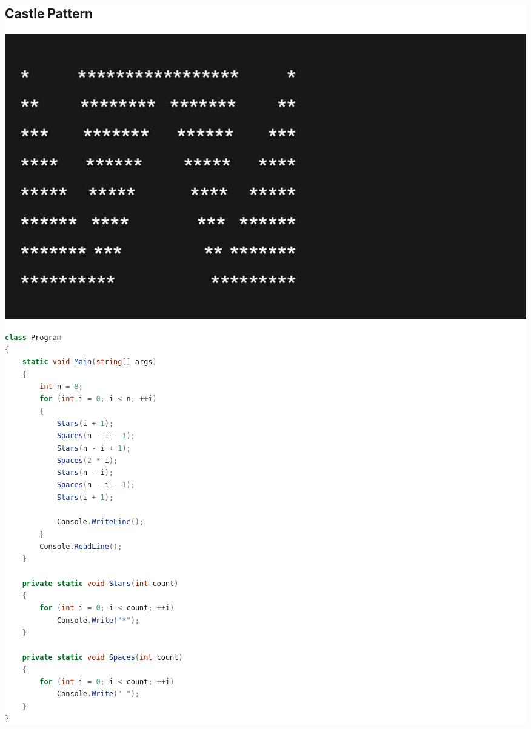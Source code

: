 
## Castle Pattern

![](/images/star-pattern/7.jpg)

```cs
class Program
{
    static void Main(string[] args)
    {        
    	int n = 8;
        for (int i = 0; i < n; ++i)
        {
            Stars(i + 1);
            Spaces(n - i - 1);
            Stars(n - i + 1);
            Spaces(2 * i);
            Stars(n - i);
            Spaces(n - i - 1);
            Stars(i + 1);

            Console.WriteLine();
        }
        Console.ReadLine();
    }

    private static void Stars(int count)
	{
	    for (int i = 0; i < count; ++i)
	        Console.Write("*");
	}

	private static void Spaces(int count)
	{
	    for (int i = 0; i < count; ++i)
	        Console.Write(" ");
	}
}         
```
